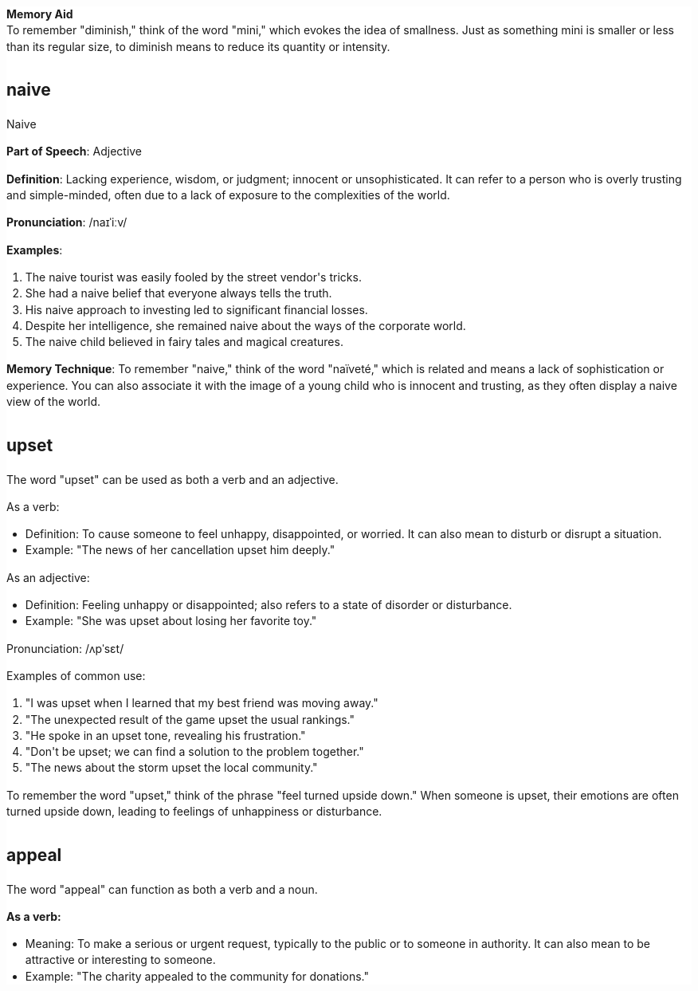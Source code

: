 **Memory Aid**  
To remember "diminish," think of the word "mini," which evokes the idea of smallness. Just as something mini is smaller or less than its regular size, to diminish means to reduce its quantity or intensity.
## naive
Naive

**Part of Speech**: Adjective

**Definition**: Lacking experience, wisdom, or judgment; innocent or unsophisticated. It can refer to a person who is overly trusting and simple-minded, often due to a lack of exposure to the complexities of the world.

**Pronunciation**: /naɪˈiːv/

**Examples**:  
1. The naive tourist was easily fooled by the street vendor's tricks.  
2. She had a naive belief that everyone always tells the truth.  
3. His naive approach to investing led to significant financial losses.  
4. Despite her intelligence, she remained naive about the ways of the corporate world.  
5. The naive child believed in fairy tales and magical creatures.

**Memory Technique**: To remember "naive," think of the word "naïveté," which is related and means a lack of sophistication or experience. You can also associate it with the image of a young child who is innocent and trusting, as they often display a naive view of the world.
## upset
The word "upset" can be used as both a verb and an adjective.

As a verb:
- Definition: To cause someone to feel unhappy, disappointed, or worried. It can also mean to disturb or disrupt a situation.
- Example: "The news of her cancellation upset him deeply."

As an adjective:
- Definition: Feeling unhappy or disappointed; also refers to a state of disorder or disturbance.
- Example: "She was upset about losing her favorite toy."

Pronunciation: /ʌpˈsɛt/

Examples of common use:
1. "I was upset when I learned that my best friend was moving away."
2. "The unexpected result of the game upset the usual rankings."
3. "He spoke in an upset tone, revealing his frustration."
4. "Don't be upset; we can find a solution to the problem together."
5. "The news about the storm upset the local community."

To remember the word "upset," think of the phrase "feel turned upside down." When someone is upset, their emotions are often turned upside down, leading to feelings of unhappiness or disturbance.
## appeal
The word "appeal" can function as both a verb and a noun.

**As a verb:**  
- Meaning: To make a serious or urgent request, typically to the public or to someone in authority. It can also mean to be attractive or interesting to someone. 
- Example: "The charity appealed to the community for donations."
